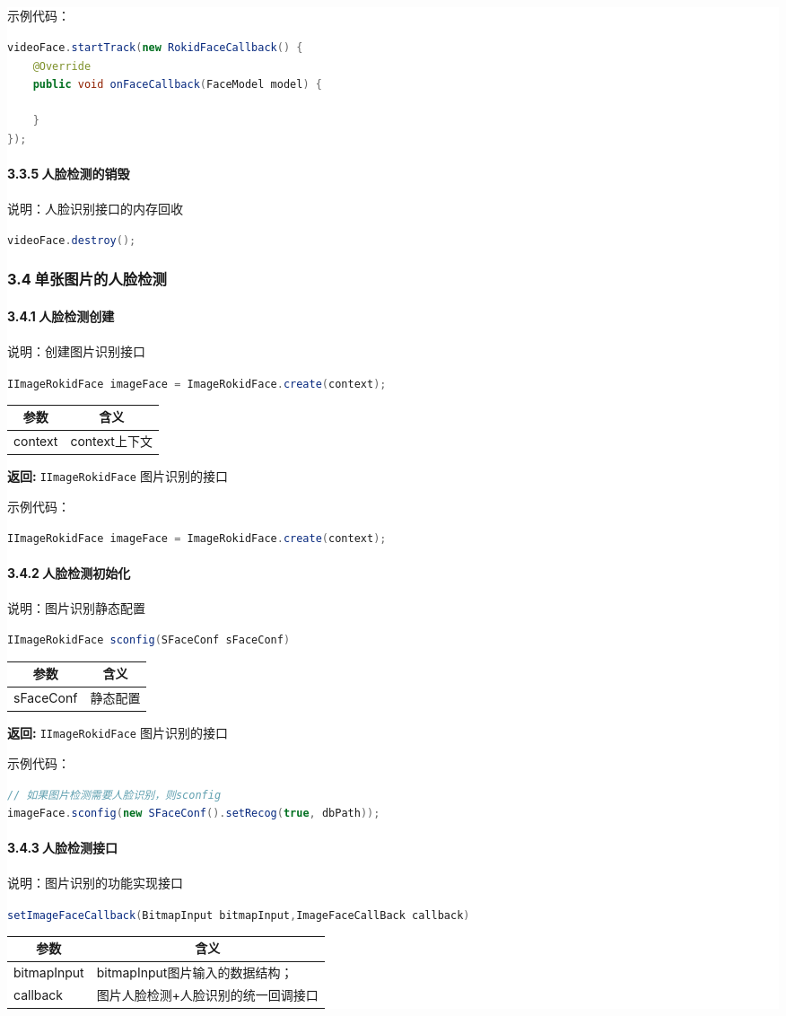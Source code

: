 示例代码：
```java
videoFace.startTrack(new RokidFaceCallback() {
    @Override
    public void onFaceCallback(FaceModel model) {

    }
});
```
#### 3.3.5 人脸检测的销毁
说明：人脸识别接口的内存回收
```java
videoFace.destroy();
```
### 3.4 单张图片的人脸检测
#### 3.4.1 人脸检测创建
说明：创建图片识别接口
```java
IImageRokidFace imageFace = ImageRokidFace.create(context);
```
参数|含义
------|---------
context | context上下文

**返回:**
`IImageRokidFace` 图片识别的接口

示例代码：
```java
IImageRokidFace imageFace = ImageRokidFace.create(context);
```

#### 3.4.2 人脸检测初始化
说明：图片识别静态配置
```java
IImageRokidFace sconfig(SFaceConf sFaceConf)
```
参数|含义
------|---------
sFaceConf | 静态配置

**返回:**
`IImageRokidFace` 图片识别的接口

示例代码：
```java
// 如果图片检测需要人脸识别，则sconfig
imageFace.sconfig(new SFaceConf().setRecog(true, dbPath));
```
#### 3.4.3 人脸检测接口
说明：图片识别的功能实现接口
```java
setImageFaceCallback(BitmapInput bitmapInput,ImageFaceCallBack callback)
```
参数|含义
------|---------
bitmapInput | bitmapInput图片输入的数据结构；
callback | 图片人脸检测+人脸识别的统一回调接口
